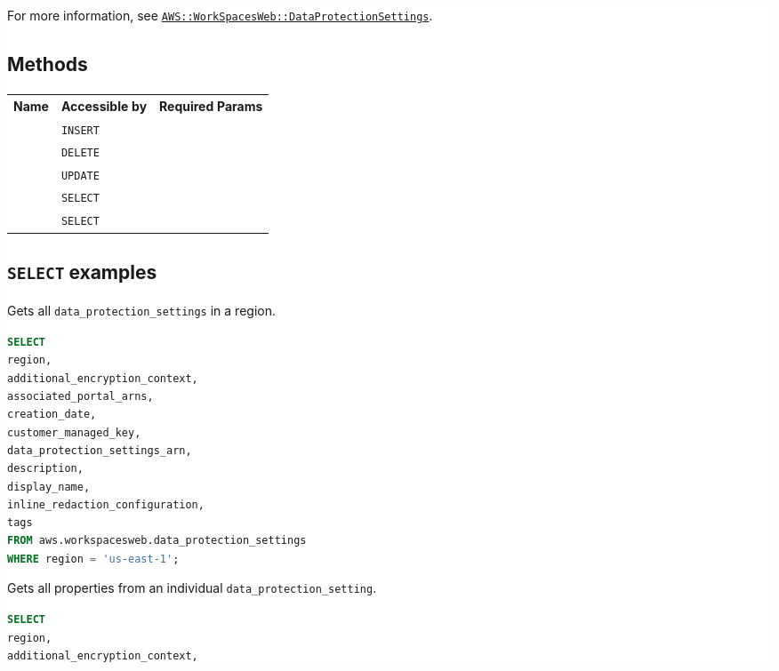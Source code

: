 For more information, see <a href="https://docs.aws.amazon.com/AWSCloudFormation/latest/UserGuide/aws-resource-workspacesweb-dataprotectionsetting.html"><code>AWS::WorkSpacesWeb::DataProtectionSettings</code></a>.

## Methods

<table>
<tbody>
  <tr>
    <th>Name</th>
    <th>Accessible by</th>
    <th>Required Params</th>
  </tr>
  <tr>
    <td><CopyableCode code="create_resource" /></td>
    <td><code>INSERT</code></td>
    <td><CopyableCode code="region" /></td>
  </tr>
  <tr>
    <td><CopyableCode code="delete_resource" /></td>
    <td><code>DELETE</code></td>
    <td><CopyableCode code="data__Identifier, region" /></td>
  </tr>
  <tr>
    <td><CopyableCode code="update_resource" /></td>
    <td><code>UPDATE</code></td>
    <td><CopyableCode code="data__Identifier, data__PatchDocument, region" /></td>
  </tr>
  <tr>
    <td><CopyableCode code="list_resources" /></td>
    <td><code>SELECT</code></td>
    <td><CopyableCode code="region" /></td>
  </tr>
  <tr>
    <td><CopyableCode code="get_resource" /></td>
    <td><code>SELECT</code></td>
    <td><CopyableCode code="data__Identifier, region" /></td>
  </tr>
</tbody>
</table>

## `SELECT` examples
Gets all <code>data_protection_settings</code> in a region.
```sql
SELECT
region,
additional_encryption_context,
associated_portal_arns,
creation_date,
customer_managed_key,
data_protection_settings_arn,
description,
display_name,
inline_redaction_configuration,
tags
FROM aws.workspacesweb.data_protection_settings
WHERE region = 'us-east-1';
```
Gets all properties from an individual <code>data_protection_setting</code>.
```sql
SELECT
region,
additional_encryption_context,
```
